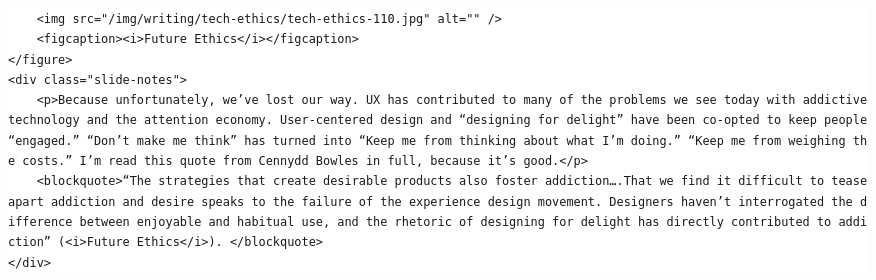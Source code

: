 		<img src="/img/writing/tech-ethics/tech-ethics-110.jpg" alt="" />
		<figcaption><i>Future Ethics</i></figcaption>
	</figure>
	<div class="slide-notes">
		<p>Because unfortunately, we’ve lost our way. UX has contributed to many of the problems we see today with addictive technology and the attention economy. User-centered design and “designing for delight” have been co-opted to keep people “engaged.” “Don’t make me think” has turned into “Keep me from thinking about what I’m doing.” “Keep me from weighing the costs.” I’m read this quote from Cennydd Bowles in full, because it’s good.</p>
		<blockquote>“The strategies that create desirable products also foster addiction….That we find it difficult to tease apart addiction and desire speaks to the failure of the experience design movement. Designers haven’t interrogated the difference between enjoyable and habitual use, and the rhetoric of designing for delight has directly contributed to addiction” (<i>Future Ethics</i>). </blockquote>
	</div>
</div>

<div class="slide">
	<figure>